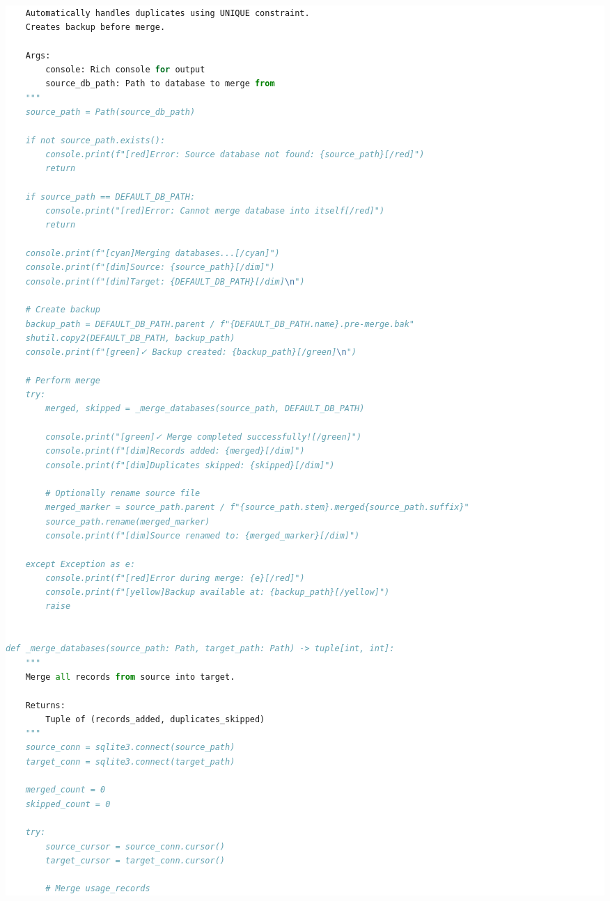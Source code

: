 ```python
    Automatically handles duplicates using UNIQUE constraint.
    Creates backup before merge.

    Args:
        console: Rich console for output
        source_db_path: Path to database to merge from
    """
    source_path = Path(source_db_path)

    if not source_path.exists():
        console.print(f"[red]Error: Source database not found: {source_path}[/red]")
        return

    if source_path == DEFAULT_DB_PATH:
        console.print("[red]Error: Cannot merge database into itself[/red]")
        return

    console.print(f"[cyan]Merging databases...[/cyan]")
    console.print(f"[dim]Source: {source_path}[/dim]")
    console.print(f"[dim]Target: {DEFAULT_DB_PATH}[/dim]\n")

    # Create backup
    backup_path = DEFAULT_DB_PATH.parent / f"{DEFAULT_DB_PATH.name}.pre-merge.bak"
    shutil.copy2(DEFAULT_DB_PATH, backup_path)
    console.print(f"[green]✓ Backup created: {backup_path}[/green]\n")

    # Perform merge
    try:
        merged, skipped = _merge_databases(source_path, DEFAULT_DB_PATH)

        console.print("[green]✓ Merge completed successfully![/green]")
        console.print(f"[dim]Records added: {merged}[/dim]")
        console.print(f"[dim]Duplicates skipped: {skipped}[/dim]")

        # Optionally rename source file
        merged_marker = source_path.parent / f"{source_path.stem}.merged{source_path.suffix}"
        source_path.rename(merged_marker)
        console.print(f"[dim]Source renamed to: {merged_marker}[/dim]")

    except Exception as e:
        console.print(f"[red]Error during merge: {e}[/red]")
        console.print(f"[yellow]Backup available at: {backup_path}[/yellow]")
        raise


def _merge_databases(source_path: Path, target_path: Path) -> tuple[int, int]:
    """
    Merge all records from source into target.

    Returns:
        Tuple of (records_added, duplicates_skipped)
    """
    source_conn = sqlite3.connect(source_path)
    target_conn = sqlite3.connect(target_path)

    merged_count = 0
    skipped_count = 0

    try:
        source_cursor = source_conn.cursor()
        target_cursor = target_conn.cursor()

        # Merge usage_records
```